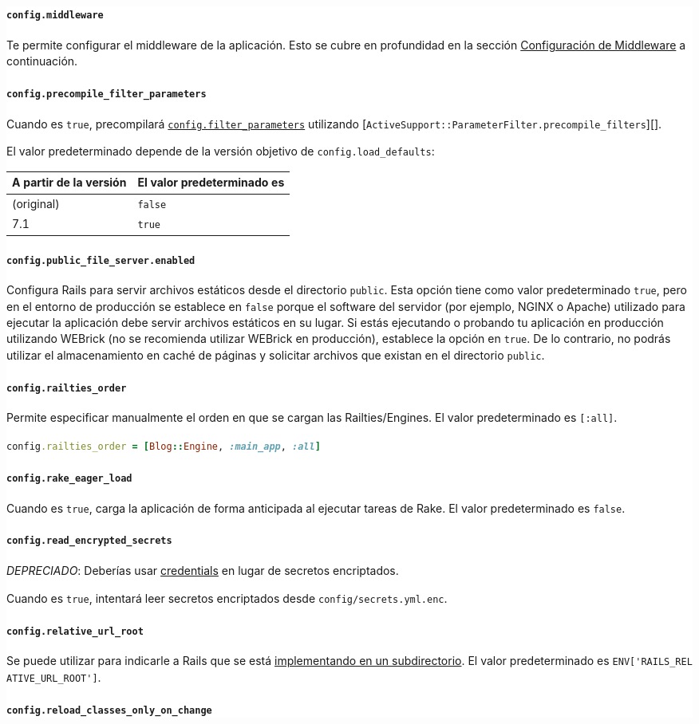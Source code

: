 #### `config.middleware`

Te permite configurar el middleware de la aplicación. Esto se cubre en profundidad en la sección [Configuración de Middleware](#configuring-middleware) a continuación.

#### `config.precompile_filter_parameters`

Cuando es `true`, precompilará [`config.filter_parameters`](#config-filter-parameters) utilizando [`ActiveSupport::ParameterFilter.precompile_filters`][].

El valor predeterminado depende de la versión objetivo de `config.load_defaults`:

| A partir de la versión | El valor predeterminado es |
| --------------------- | ------------------------- |
| (original)            | `false`                   |
| 7.1                   | `true`                    |


#### `config.public_file_server.enabled`

Configura Rails para servir archivos estáticos desde el directorio `public`. Esta opción tiene como valor predeterminado `true`, pero en el entorno de producción se establece en `false` porque el software del servidor (por ejemplo, NGINX o Apache) utilizado para ejecutar la aplicación debe servir archivos estáticos en su lugar. Si estás ejecutando o probando tu aplicación en producción utilizando WEBrick (no se recomienda utilizar WEBrick en producción), establece la opción en `true`. De lo contrario, no podrás utilizar el almacenamiento en caché de páginas y solicitar archivos que existan en el directorio `public`.
#### `config.railties_order`

Permite especificar manualmente el orden en que se cargan las Railties/Engines. El valor predeterminado es `[:all]`.

```ruby
config.railties_order = [Blog::Engine, :main_app, :all]
```

#### `config.rake_eager_load`

Cuando es `true`, carga la aplicación de forma anticipada al ejecutar tareas de Rake. El valor predeterminado es `false`.

#### `config.read_encrypted_secrets`

*DEPRECIADO*: Deberías usar [credentials](https://guides.rubyonrails.org/security.html#custom-credentials) en lugar de secretos encriptados.

Cuando es `true`, intentará leer secretos encriptados desde `config/secrets.yml.enc`.

#### `config.relative_url_root`

Se puede utilizar para indicarle a Rails que se está [implementando en un subdirectorio](configuring.html#deploy-to-a-subdirectory-relative-url-root). El valor predeterminado es `ENV['RAILS_RELATIVE_URL_ROOT']`.

#### `config.reload_classes_only_on_change`
